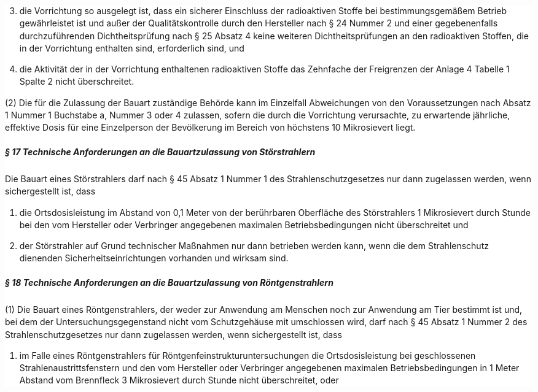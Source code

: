 
3.  die Vorrichtung so ausgelegt ist, dass ein sicherer Einschluss der
    radioaktiven Stoffe bei bestimmungsgemäßem Betrieb gewährleistet ist
    und außer der Qualitätskontrolle durch den Hersteller nach § 24 Nummer
    2 und einer gegebenenfalls durchzuführenden Dichtheitsprüfung nach §
    25 Absatz 4 keine weiteren Dichtheitsprüfungen an den radioaktiven
    Stoffen, die in der Vorrichtung enthalten sind, erforderlich sind, und


4.  die Aktivität der in der Vorrichtung enthaltenen radioaktiven Stoffe
    das Zehnfache der Freigrenzen der Anlage 4 Tabelle 1 Spalte 2 nicht
    überschreitet.




(2) Die für die Zulassung der Bauart zuständige Behörde kann im
Einzelfall Abweichungen von den Voraussetzungen nach Absatz 1 Nummer 1
Buchstabe a, Nummer 3 oder 4 zulassen, sofern die durch die
Vorrichtung verursachte, zu erwartende jährliche, effektive Dosis für
eine Einzelperson der Bevölkerung im Bereich von höchstens 10
Mikrosievert liegt.


##### § 17 Technische Anforderungen an die Bauartzulassung von Störstrahlern

Die Bauart eines Störstrahlers darf nach § 45 Absatz 1 Nummer 1 des
Strahlenschutzgesetzes nur dann zugelassen werden, wenn sichergestellt
ist, dass

1.  die Ortsdosisleistung im Abstand von 0,1 Meter von der berührbaren
    Oberfläche des Störstrahlers 1 Mikrosievert durch Stunde bei den vom
    Hersteller oder Verbringer angegebenen maximalen Betriebsbedingungen
    nicht überschreitet und


2.  der Störstrahler auf Grund technischer Maßnahmen nur dann betrieben
    werden kann, wenn die dem Strahlenschutz dienenden
    Sicherheitseinrichtungen vorhanden und wirksam sind.





##### § 18 Technische Anforderungen an die Bauartzulassung von Röntgenstrahlern

(1) Die Bauart eines Röntgenstrahlers, der weder zur Anwendung am
Menschen noch zur Anwendung am Tier bestimmt ist und, bei dem der
Untersuchungsgegenstand nicht vom Schutzgehäuse mit umschlossen wird,
darf nach § 45 Absatz 1 Nummer 2 des Strahlenschutzgesetzes nur dann
zugelassen werden, wenn sichergestellt ist, dass

1.  im Falle eines Röntgenstrahlers für Röntgenfeinstrukturuntersuchungen
    die Ortsdosisleistung bei geschlossenen Strahlenaustrittsfenstern und
    den vom Hersteller oder Verbringer angegebenen maximalen
    Betriebsbedingungen in 1 Meter Abstand vom Brennfleck 3 Mikrosievert
    durch Stunde nicht überschreitet, oder
